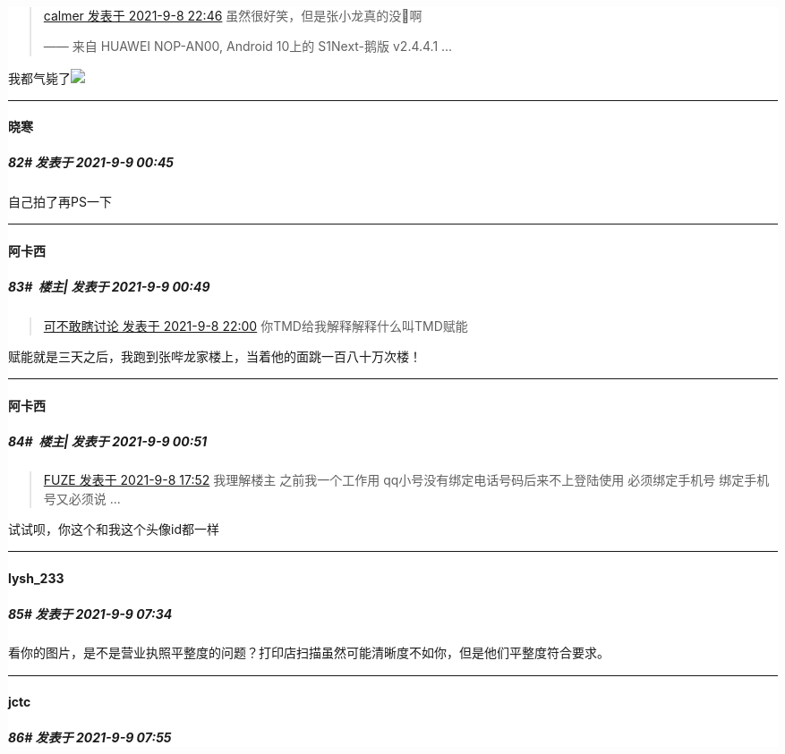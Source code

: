
<blockquote><a href="httphttps://bbs.saraba1st.com/2b/forum.php?mod=redirect&amp;goto=findpost&amp;pid=52672687&amp;ptid=2025254" target="_blank">calmer 发表于 2021-9-8 22:46</a>
虽然很好笑，但是张小龙真的没🐴啊

—— 来自 HUAWEI NOP-AN00, Android 10上的 S1Next-鹅版 v2.4.4.1 ...</blockquote>
我都气毙了<img src="https://static.saraba1st.com/image/smiley/face2017/076.png" referrerpolicy="no-referrer">


*****

####  晓寒  
##### 82#       发表于 2021-9-9 00:45


自己拍了再PS一下


*****

####  阿卡西  
##### 83#         楼主| 发表于 2021-9-9 00:49


<blockquote><a href="httphttps://bbs.saraba1st.com/2b/forum.php?mod=redirect&amp;goto=findpost&amp;pid=52672041&amp;ptid=2025254" target="_blank">可不敢瞎讨论 发表于 2021-9-8 22:00</a>
你TMD给我解释解释什么叫TMD赋能</blockquote>
赋能就是三天之后，我跑到张哔龙家楼上，当着他的面跳一百八十万次楼！


*****

####  阿卡西  
##### 84#         楼主| 发表于 2021-9-9 00:51


<blockquote><a href="httphttps://bbs.saraba1st.com/2b/forum.php?mod=redirect&amp;goto=findpost&amp;pid=52668421&amp;ptid=2025254" target="_blank">FUZE 发表于 2021-9-8 17:52</a>
我理解楼主
之前我一个工作用 qq小号没有绑定电话号码后来不上登陆使用 必须绑定手机号
绑定手机号又必须说 ...</blockquote>
试试呗，你这个和我这个头像id都一样




*****

####  lysh_233  
##### 85#       发表于 2021-9-9 07:34


看你的图片，是不是营业执照平整度的问题？打印店扫描虽然可能清晰度不如你，但是他们平整度符合要求。


*****

####  jctc  
##### 86#       发表于 2021-9-9 07:55
